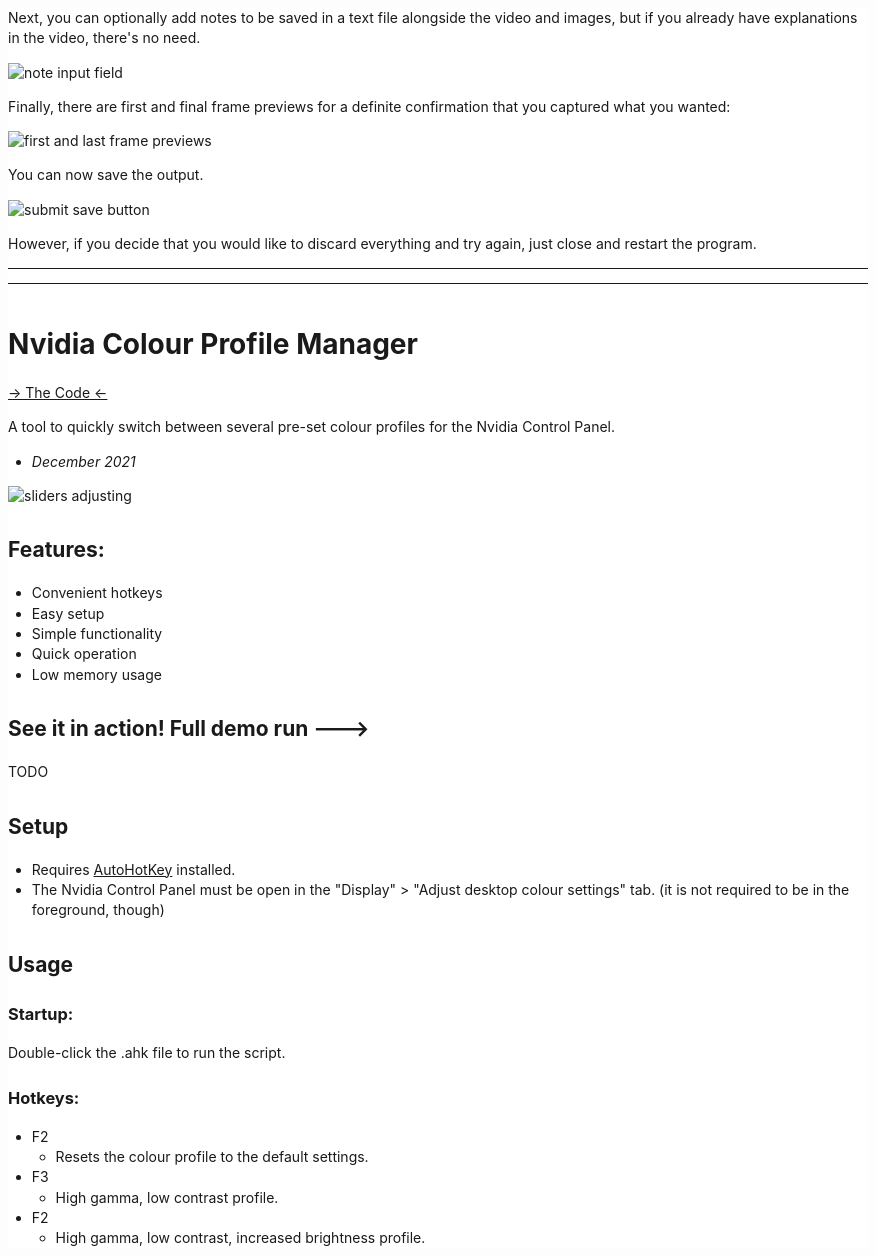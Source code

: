 Next, you can optionally add notes to be saved in a text file alongside the video and images, but if you already have explanations in the video, there's no need.

![note input field](https://github.com/Josiah-Cooksey/portfolio/assets/108890925/986b4e82-4d4c-4681-a99d-3c50789a1d09)

Finally, there are first and final frame previews for a definite confirmation that you captured what you wanted:

![first and last frame previews](https://github.com/Josiah-Cooksey/portfolio/assets/108890925/ed34e29f-7f5e-46f3-90d2-bb50d1260b53)

You can now save the output.

![submit save button](https://github.com/Josiah-Cooksey/portfolio/assets/108890925/22f04b9e-8cb5-42f8-86ac-7d190841d2b1)

However, if you decide that you would like to discard everything and try again, just close and restart the program.


___
___
# Nvidia Colour Profile Manager
[-> The Code <-](https://github.com/Josiah-Cooksey/nvidia-colour-profile-manager)

A tool to quickly switch between several pre-set colour profiles for the Nvidia Control Panel.
- *December 2021*

![sliders adjusting](https://github.com/Josiah-Cooksey/portfolio/assets/108890925/f51ccf67-3afb-49de-a24e-d96c4c55973b)

## Features:
- Convenient hotkeys
- Easy setup
- Simple functionality
- Quick operation
- Low memory usage

## See it in action! Full demo run ---> 
TODO

## Setup
- Requires [AutoHotKey](https://www.autohotkey.com/) installed.
- The Nvidia Control Panel must be open in the "Display" > "Adjust desktop colour settings" tab. (it is not required to be in the foreground, though)

## Usage
### **Startup:**
Double-click the .ahk file to run the script.

### **Hotkeys:**
- F2
    - Resets the colour profile to the default settings.
- F3
    - High gamma, low contrast profile.
- F2
    - High gamma, low contrast, increased brightness profile.
